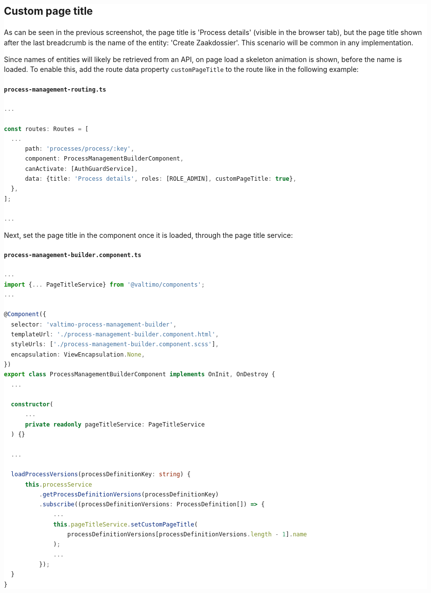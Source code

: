 ## Custom page title

As can be seen in the previous screenshot, the page title is 'Process details' (visible in the browser tab), but the page title shown after the last breadcrumb is the name of the entity: 'Create Zaakdossier'. This scenario will be common in any implementation.

Since names of entities will likely be retrieved from an API, on page load a skeleton animation is shown, before the name is loaded. To enable this, add the route data property `customPageTitle` to the route like in the following example:

#### **`process-management-routing.ts`**

```typescript
...

const routes: Routes = [
  ...
      path: 'processes/process/:key',
      component: ProcessManagementBuilderComponent,
      canActivate: [AuthGuardService],
      data: {title: 'Process details', roles: [ROLE_ADMIN], customPageTitle: true},
  },
];

...
```

Next, set the page title in the component once it is loaded, through the page title service:

#### **`process-management-builder.component.ts`**

```typescript
...
import {... PageTitleService} from '@valtimo/components';
...

@Component({
  selector: 'valtimo-process-management-builder',
  templateUrl: './process-management-builder.component.html',
  styleUrls: ['./process-management-builder.component.scss'],
  encapsulation: ViewEncapsulation.None,
})
export class ProcessManagementBuilderComponent implements OnInit, OnDestroy {
  ...
  
  constructor(
      ...
      private readonly pageTitleService: PageTitleService
  ) {}

  ...

  loadProcessVersions(processDefinitionKey: string) {
      this.processService
          .getProcessDefinitionVersions(processDefinitionKey)
          .subscribe((processDefinitionVersions: ProcessDefinition[]) => {
              ...
              this.pageTitleService.setCustomPageTitle(
                  processDefinitionVersions[processDefinitionVersions.length - 1].name
              );
              ...
          });
  }
}

```